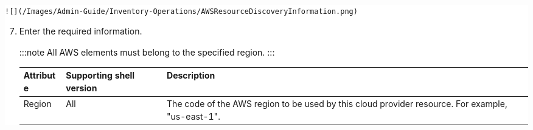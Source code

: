     ![](/Images/Admin-Guide/Inventory-Operations/AWSResourceDiscoveryInformation.png)
    
7. Enter the required information.
    
    :::note
    All AWS elements must belong to the specified region.
    :::

    <table>
        <thead>
            <th>Attribute</th>
            <th>Supporting shell version</th>
            <th>Description</th>
        </thead>
        <tbody>
        <tr>
            <td>Region</td>
            <td>All</td>
            <td>
                The code of the AWS region to be used by this cloud provider resource. For example, "us-east-1".
        